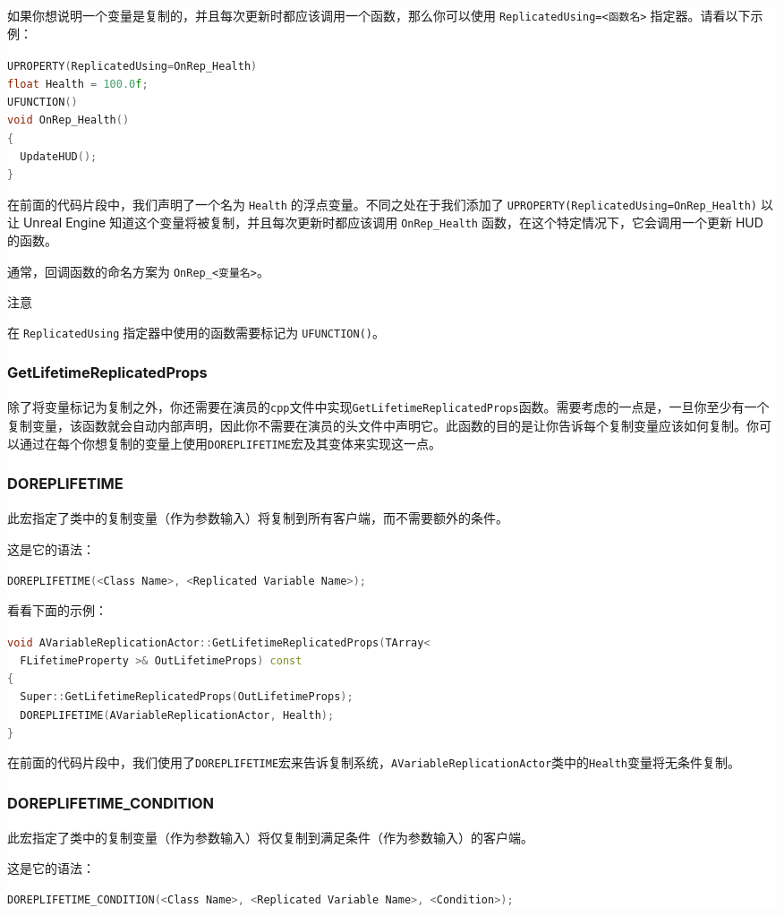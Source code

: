 如果你想说明一个变量是复制的，并且每次更新时都应该调用一个函数，那么你可以使用 `ReplicatedUsing=<函数名>` 指定器。请看以下示例：

```cpp
UPROPERTY(ReplicatedUsing=OnRep_Health) 
float Health = 100.0f;
UFUNCTION() 
void OnRep_Health()
{
  UpdateHUD(); 
}
```

在前面的代码片段中，我们声明了一个名为 `Health` 的浮点变量。不同之处在于我们添加了 `UPROPERTY(ReplicatedUsing=OnRep_Health)` 以让 Unreal Engine 知道这个变量将被复制，并且每次更新时都应该调用 `OnRep_Health` 函数，在这个特定情况下，它会调用一个更新 HUD 的函数。

通常，回调函数的命名方案为 `OnRep_<变量名>`。

注意

在 `ReplicatedUsing` 指定器中使用的函数需要标记为 `UFUNCTION()`。

### GetLifetimeReplicatedProps

除了将变量标记为复制之外，你还需要在演员的`cpp`文件中实现`GetLifetimeReplicatedProps`函数。需要考虑的一点是，一旦你至少有一个复制变量，该函数就会自动内部声明，因此你不需要在演员的头文件中声明它。此函数的目的是让你告诉每个复制变量应该如何复制。你可以通过在每个你想复制的变量上使用`DOREPLIFETIME`宏及其变体来实现这一点。

### DOREPLIFETIME

此宏指定了类中的复制变量（作为参数输入）将复制到所有客户端，而不需要额外的条件。

这是它的语法：

```cpp
DOREPLIFETIME(<Class Name>, <Replicated Variable Name>); 
```

看看下面的示例：

```cpp
void AVariableReplicationActor::GetLifetimeReplicatedProps(TArray< 
  FLifetimeProperty >& OutLifetimeProps) const
{
  Super::GetLifetimeReplicatedProps(OutLifetimeProps);
  DOREPLIFETIME(AVariableReplicationActor, Health);
}
```

在前面的代码片段中，我们使用了`DOREPLIFETIME`宏来告诉复制系统，`AVariableReplicationActor`类中的`Health`变量将无条件复制。

### DOREPLIFETIME_CONDITION

此宏指定了类中的复制变量（作为参数输入）将仅复制到满足条件（作为参数输入）的客户端。

这是它的语法：

```cpp
DOREPLIFETIME_CONDITION(<Class Name>, <Replicated Variable Name>, <Condition>); 
```
